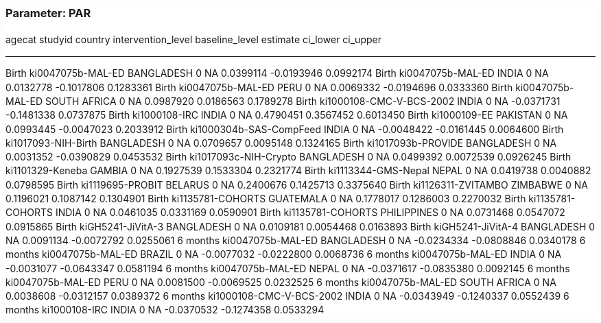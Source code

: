 
### Parameter: PAR


agecat      studyid                    country                        intervention_level   baseline_level      estimate     ci_lower     ci_upper
----------  -------------------------  -----------------------------  -------------------  ---------------  -----------  -----------  -----------
Birth       ki0047075b-MAL-ED          BANGLADESH                     0                    NA                 0.0399114   -0.0193946    0.0992174
Birth       ki0047075b-MAL-ED          INDIA                          0                    NA                 0.0132778   -0.1017806    0.1283361
Birth       ki0047075b-MAL-ED          PERU                           0                    NA                 0.0069332   -0.0194696    0.0333360
Birth       ki0047075b-MAL-ED          SOUTH AFRICA                   0                    NA                 0.0987920    0.0186563    0.1789278
Birth       ki1000108-CMC-V-BCS-2002   INDIA                          0                    NA                -0.0371731   -0.1481338    0.0737875
Birth       ki1000108-IRC              INDIA                          0                    NA                 0.4790451    0.3567452    0.6013450
Birth       ki1000109-EE               PAKISTAN                       0                    NA                 0.0993445   -0.0047023    0.2033912
Birth       ki1000304b-SAS-CompFeed    INDIA                          0                    NA                -0.0048422   -0.0161445    0.0064600
Birth       ki1017093-NIH-Birth        BANGLADESH                     0                    NA                 0.0709657    0.0095148    0.1324165
Birth       ki1017093b-PROVIDE         BANGLADESH                     0                    NA                 0.0031352   -0.0390829    0.0453532
Birth       ki1017093c-NIH-Crypto      BANGLADESH                     0                    NA                 0.0499392    0.0072539    0.0926245
Birth       ki1101329-Keneba           GAMBIA                         0                    NA                 0.1927539    0.1533304    0.2321774
Birth       ki1113344-GMS-Nepal        NEPAL                          0                    NA                 0.0419738    0.0040882    0.0798595
Birth       ki1119695-PROBIT           BELARUS                        0                    NA                 0.2400676    0.1425713    0.3375640
Birth       ki1126311-ZVITAMBO         ZIMBABWE                       0                    NA                 0.1196021    0.1087142    0.1304901
Birth       ki1135781-COHORTS          GUATEMALA                      0                    NA                 0.1778017    0.1286003    0.2270032
Birth       ki1135781-COHORTS          INDIA                          0                    NA                 0.0461035    0.0331169    0.0590901
Birth       ki1135781-COHORTS          PHILIPPINES                    0                    NA                 0.0731468    0.0547072    0.0915865
Birth       kiGH5241-JiVitA-3          BANGLADESH                     0                    NA                 0.0109181    0.0054468    0.0163893
Birth       kiGH5241-JiVitA-4          BANGLADESH                     0                    NA                 0.0091134   -0.0072792    0.0255061
6 months    ki0047075b-MAL-ED          BANGLADESH                     0                    NA                -0.0234334   -0.0808846    0.0340178
6 months    ki0047075b-MAL-ED          BRAZIL                         0                    NA                -0.0077032   -0.0222800    0.0068736
6 months    ki0047075b-MAL-ED          INDIA                          0                    NA                -0.0031077   -0.0643347    0.0581194
6 months    ki0047075b-MAL-ED          NEPAL                          0                    NA                -0.0371617   -0.0835380    0.0092145
6 months    ki0047075b-MAL-ED          PERU                           0                    NA                 0.0081500   -0.0069525    0.0232525
6 months    ki0047075b-MAL-ED          SOUTH AFRICA                   0                    NA                 0.0038608   -0.0312157    0.0389372
6 months    ki1000108-CMC-V-BCS-2002   INDIA                          0                    NA                -0.0343949   -0.1240337    0.0552439
6 months    ki1000108-IRC              INDIA                          0                    NA                -0.0370532   -0.1274358    0.0533294
